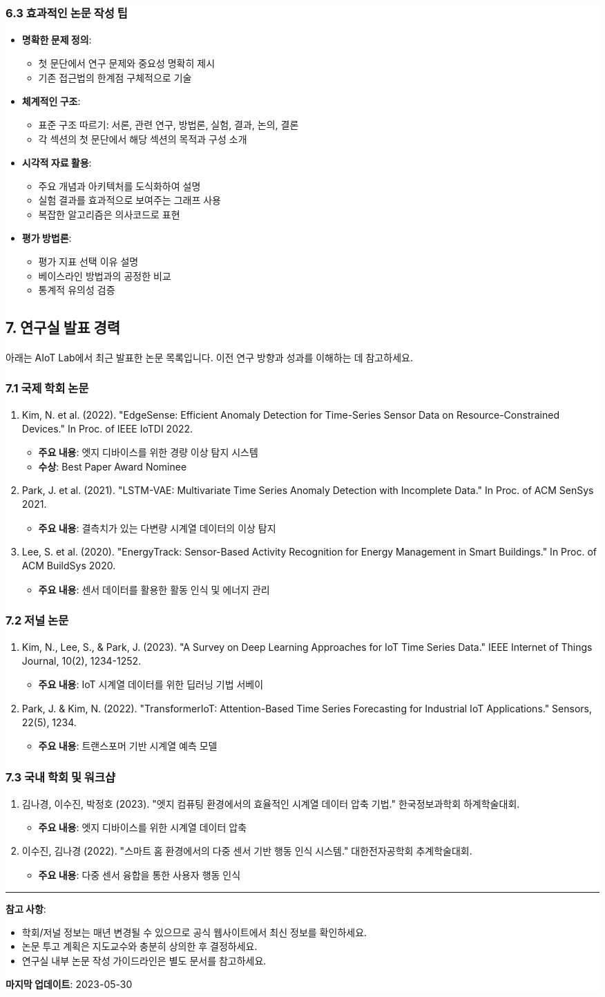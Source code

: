 ### 6.3 효과적인 논문 작성 팁

- **명확한 문제 정의**:
  * 첫 문단에서 연구 문제와 중요성 명확히 제시
  * 기존 접근법의 한계점 구체적으로 기술

- **체계적인 구조**:
  * 표준 구조 따르기: 서론, 관련 연구, 방법론, 실험, 결과, 논의, 결론
  * 각 섹션의 첫 문단에서 해당 섹션의 목적과 구성 소개

- **시각적 자료 활용**:
  * 주요 개념과 아키텍처를 도식화하여 설명
  * 실험 결과를 효과적으로 보여주는 그래프 사용
  * 복잡한 알고리즘은 의사코드로 표현

- **평가 방법론**:
  * 평가 지표 선택 이유 설명
  * 베이스라인 방법과의 공정한 비교
  * 통계적 유의성 검증

## 7. 연구실 발표 경력

아래는 AIoT Lab에서 최근 발표한 논문 목록입니다. 이전 연구 방향과 성과를 이해하는 데 참고하세요.

### 7.1 국제 학회 논문

1. Kim, N. et al. (2022). "EdgeSense: Efficient Anomaly Detection for Time-Series Sensor Data on Resource-Constrained Devices." In Proc. of IEEE IoTDI 2022.
   - **주요 내용**: 엣지 디바이스를 위한 경량 이상 탐지 시스템
   - **수상**: Best Paper Award Nominee

2. Park, J. et al. (2021). "LSTM-VAE: Multivariate Time Series Anomaly Detection with Incomplete Data." In Proc. of ACM SenSys 2021.
   - **주요 내용**: 결측치가 있는 다변량 시계열 데이터의 이상 탐지

3. Lee, S. et al. (2020). "EnergyTrack: Sensor-Based Activity Recognition for Energy Management in Smart Buildings." In Proc. of ACM BuildSys 2020.
   - **주요 내용**: 센서 데이터를 활용한 활동 인식 및 에너지 관리

### 7.2 저널 논문

1. Kim, N., Lee, S., & Park, J. (2023). "A Survey on Deep Learning Approaches for IoT Time Series Data." IEEE Internet of Things Journal, 10(2), 1234-1252.
   - **주요 내용**: IoT 시계열 데이터를 위한 딥러닝 기법 서베이

2. Park, J. & Kim, N. (2022). "TransformerIoT: Attention-Based Time Series Forecasting for Industrial IoT Applications." Sensors, 22(5), 1234.
   - **주요 내용**: 트랜스포머 기반 시계열 예측 모델

### 7.3 국내 학회 및 워크샵

1. 김나경, 이수진, 박정호 (2023). "엣지 컴퓨팅 환경에서의 효율적인 시계열 데이터 압축 기법." 한국정보과학회 하계학술대회.
   - **주요 내용**: 엣지 디바이스를 위한 시계열 데이터 압축

2. 이수진, 김나경 (2022). "스마트 홈 환경에서의 다중 센서 기반 행동 인식 시스템." 대한전자공학회 추계학술대회.
   - **주요 내용**: 다중 센서 융합을 통한 사용자 행동 인식

---

**참고 사항**:
- 학회/저널 정보는 매년 변경될 수 있으므로 공식 웹사이트에서 최신 정보를 확인하세요.
- 논문 투고 계획은 지도교수와 충분히 상의한 후 결정하세요.
- 연구실 내부 논문 작성 가이드라인은 별도 문서를 참고하세요.

**마지막 업데이트**: 2023-05-30